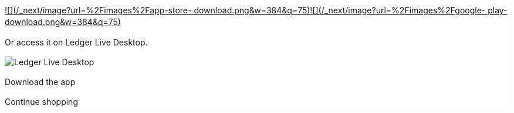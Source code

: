 [![](/_next/image?url=%2Fimages%2Fapp-store-
download.png&w=384&q=75)](https://r354.adj.st/?adj_t=t2esmlk&adj_campaign=Ledger_Live)[![](/_next/image?url=%2Fimages%2Fgoogle-
play-
download.png&w=384&q=75)](https://r354.adj.st/?adj_t=t2esmlk&adj_campaign=Ledger_Live)

Or access it on Ledger Live Desktop.

![Ledger Live
Desktop](/_next/image?url=https%3A%2F%2Fimages.ctfassets.net%2Fge894kijjvls%2F7wJNa96Mznl2hvcPicfRXs%2F50480beaa91c53257b308d30410b6c76%2FFrame_1000002205__1_.png&w=640&q=75)

Download the app

Continue shopping

